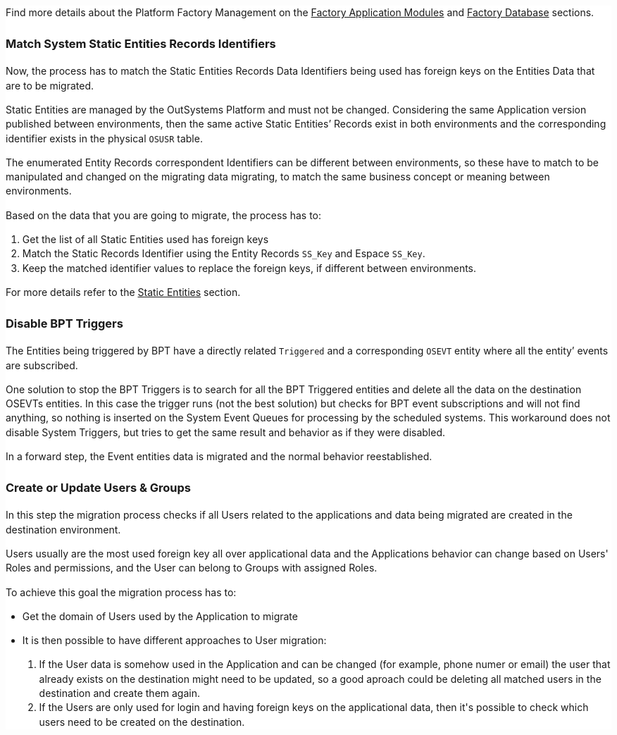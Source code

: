 Find more details about the Platform Factory Management on the [Factory Application Modules](sections/02-factory-application-modules.md) and [Factory Database](sections/03-factory-database.md) sections.

### Match System Static Entities Records Identifiers 

Now, the process has to match the Static Entities Records Data Identifiers being used has foreign keys on the Entities Data that are to be migrated.

Static Entities are managed by the OutSystems Platform and must not be changed. Considering the same Application version published between environments, then the same active Static Entities’ Records exist in both environments and the corresponding identifier exists in the physical `OSUSR` table.

The enumerated Entity Records correspondent Identifiers can be different between environments, so these have to match to be manipulated and changed on the migrating data migrating, to match the same business concept or meaning between environments.

Based on the data that you are going to migrate, the process has to:

1. Get the list of all Static Entities used has foreign keys
1. Match the Static Records Identifier using the Entity Records `SS_Key` and Espace `SS_Key`.
1. Keep the matched identifier values to replace the foreign keys, if different between environments.

For more details refer to the [Static Entities](sections/06-static-entities.md) section.

### Disable BPT Triggers

The Entities being triggered by BPT have a  directly related `Triggered` and a corresponding `OSEVT` entity where all the entity’ events are subscribed.

One solution to stop the BPT Triggers is to search for all the BPT Triggered entities and delete all the data on the destination OSEVTs entities. In this case the trigger runs (not the best solution) but checks for BPT event subscriptions and will not find anything, so nothing is inserted on the System Event Queues for processing by the scheduled systems.
This workaround does not disable System Triggers, but tries to get the same result and behavior as if they were disabled.

In a forward step, the Event entities data is migrated and the normal behavior reestablished.

### Create or Update Users & Groups

In this step the migration process checks if all Users related to the applications and data being migrated are created in the destination environment. 

Users usually are the most used foreign key all over applicational data and the Applications behavior can change based on Users' Roles and permissions, and the User can belong to Groups with assigned Roles.

To achieve this goal the migration process has to:

* Get the domain of Users used by the Application to migrate
* It is then possible to have different approaches to User migration:

    1. If the User data is somehow used in the Application and can be changed (for example, phone numer or email) the user that already exists on the destination might need to be updated, so a good aproach could be deleting all matched users in the destination and create them again.
    1. If the Users are only used for login and having foreign keys on the applicational data, then it's possible to check which users need to be created on the destination.
